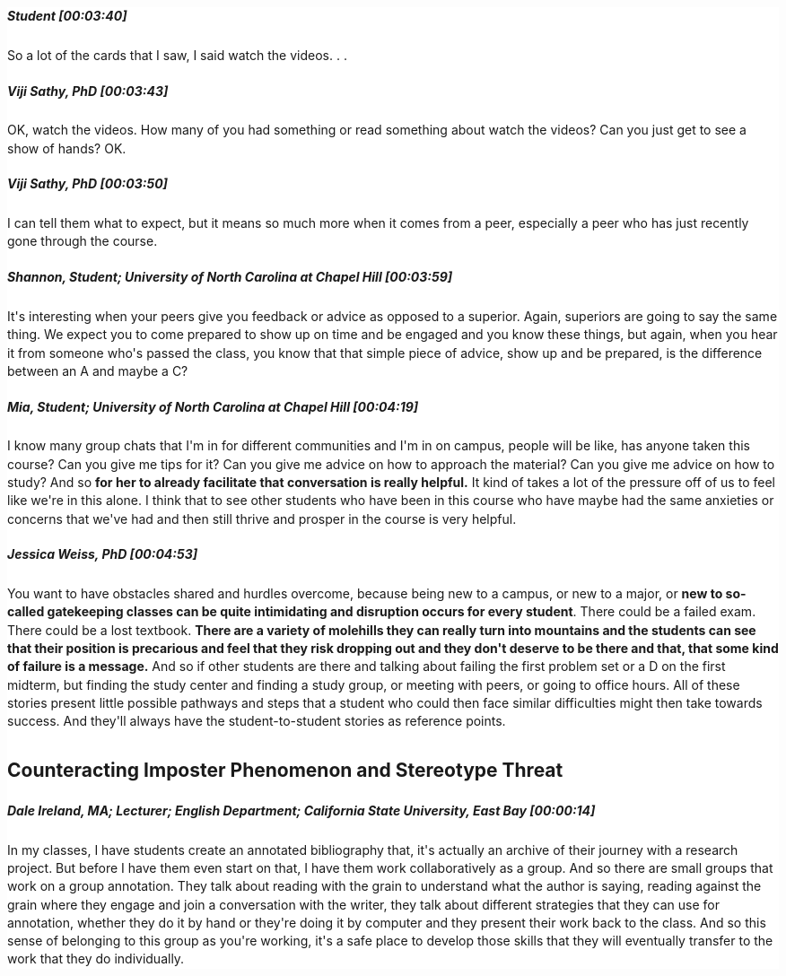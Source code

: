 ##### Student [00:03:40] 
So a lot of the cards that I saw, I said watch the videos. . .  

##### Viji Sathy, PhD [00:03:43] 
OK, watch the videos. How many of you had something or read something about watch the videos? Can you just get to see a show of hands? OK.  

##### Viji Sathy, PhD [00:03:50] 
I can tell them what to expect, but it means so much more when it comes from a peer, especially a peer who has just recently gone through the course.  

##### Shannon, Student; University of North Carolina at Chapel Hill [00:03:59] 
It's interesting when your peers give you feedback or advice as opposed to a superior. Again, superiors are going to say the same thing. We expect you to come prepared to show up on time and be engaged and you know these things, but again, when you hear it from someone who's passed the class, you know that that simple piece of advice, show up and be prepared, is the difference between an A and maybe a C?  

##### Mia, Student; University of North Carolina at Chapel Hill [00:04:19] 
I know many group chats that I'm in for different communities and I'm in on campus, people will be like, has anyone taken this course? Can you give me tips for it? Can you give me advice on how to approach the material? Can you give me advice on how to study? And so **for her to already facilitate that conversation is really helpful.** It kind of takes a lot of the pressure off of us to feel like we're in this alone. I think that to see other students who have been in this course who have maybe had the same anxieties or concerns that we've had and then still thrive and prosper in the course is very helpful.  

##### Jessica Weiss, PhD [00:04:53] 
You want to have obstacles shared and hurdles overcome, because being new to a campus, or new to a major, or **new to so-called gatekeeping classes can be quite intimidating and disruption occurs for every student**. There could be a failed exam. There could be a lost textbook. **There are a variety of molehills they can really turn into mountains and the students can see that their position is precarious and feel that they risk dropping out and they don't deserve to be there and that, that some kind of failure is a message.** And so if other students are there and talking about failing the first problem set or a D on the first midterm, but finding the study center and finding a study group, or meeting with peers, or going to office hours. All of these stories present little possible pathways and steps that a student who could then face similar difficulties might then take towards success. And they'll always have the student-to-student stories as reference points.

## Counteracting Imposter Phenomenon and Stereotype Threat  
##### Dale Ireland, MA; Lecturer; English Department; California State University, East Bay [00:00:14]
In my classes, I have students create an annotated bibliography that, it's actually an archive of their journey with a research project. But before I have them even start on that, I have them work collaboratively as a group. And so there are small groups that work on a group annotation. They talk about reading with the grain to understand what the author is saying, reading against the grain where they engage and join a conversation with the writer, they talk about different strategies that they can use for annotation, whether they do it by hand or they're doing it by computer and they present their work back to the class. And so this sense of belonging to this group as you're working, it's a safe place to develop those skills that they will eventually transfer to the work that they do individually.  

